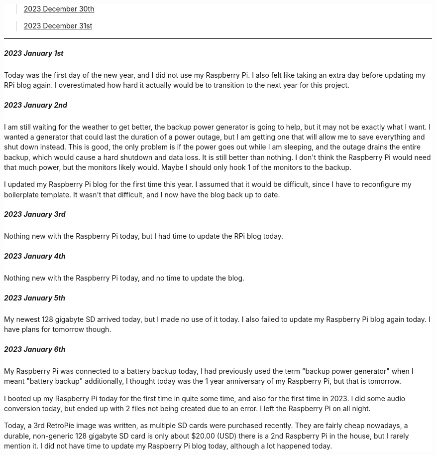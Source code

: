 > [2023 December 30th](#2023-December-30th)

> [2023 December 31st](#2023-December-31st)



***

##### 2023 January 1st

Today was the first day of the new year, and I did not use my Raspberry Pi. I also felt like taking an extra day before updating my RPi blog again. I overestimated how hard it actually would be to transition to the next year for this project.

##### 2023 January 2nd

I am still waiting for the weather to get better, the backup power generator is going to help, but it may not be exactly what I want. I wanted a generator that could last the duration of a power outage, but I am getting one that will allow me to save everything and shut down instead. This is good, the only problem is if the power goes out while I am sleeping, and the outage drains the entire backup, which would cause a hard shutdown and data loss. It is still better than nothing. I don't think the Raspberry Pi would need that much power, but the monitors likely would. Maybe I should only hook 1 of the monitors to the backup.

I updated my Raspberry Pi blog for the first time this year. I assumed that it would be difficult, since I have to reconfigure my boilerplate template. It wasn't that difficult, and I now have the blog back up to date.

##### 2023 January 3rd

Nothing new with the Raspberry Pi today, but I had time to update the RPi blog today.

##### 2023 January 4th

Nothing new with the Raspberry Pi today, and no time to update the blog.

##### 2023 January 5th



My newest 128 gigabyte SD arrived today, but I made no use of it today. I also failed to update my Raspberry Pi blog again today. I have plans for tomorrow though.

##### 2023 January 6th



My Raspberry Pi was connected to a battery backup today, I had previously used the term "backup power generator" when I meant "battery backup" additionally, I thought today was the 1 year anniversary of my Raspberry Pi, but that is tomorrow.

I booted up my Raspberry Pi today for the first time in quite some time, and also for the first time in 2023. I did some audio conversion today, but ended up with 2 files not being created due to an error. I left the Raspberry Pi on all night.

Today, a 3rd RetroPie image was written, as multiple SD cards were purchased recently. They are fairly cheap nowadays, a durable, non-generic 128 gigabyte SD card is only about $20.00 (USD) there is a 2nd Raspberry Pi in the house, but I rarely mention it. I did not have time to update my Raspberry Pi blog today, although a lot happened today.
